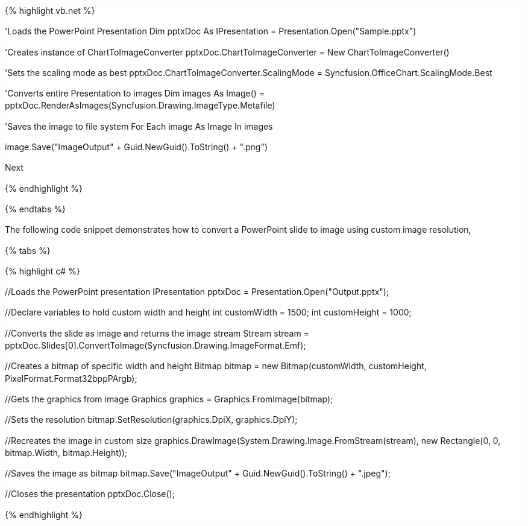 {% highlight vb.net %}

'Loads the PowerPoint Presentation
Dim pptxDoc As IPresentation = Presentation.Open("Sample.pptx")

'Creates instance of ChartToImageConverter
pptxDoc.ChartToImageConverter = New ChartToImageConverter()

'Sets the scaling mode as best
pptxDoc.ChartToImageConverter.ScalingMode = Syncfusion.OfficeChart.ScalingMode.Best

'Converts entire Presentation to images
Dim images As Image() = pptxDoc.RenderAsImages(Syncfusion.Drawing.ImageType.Metafile)

'Saves the image to file system
For Each image As Image In images

image.Save("ImageOutput" + Guid.NewGuid().ToString() + ".png")

Next

{% endhighlight %}

{% endtabs %}

The following code snippet demonstrates how to convert a PowerPoint slide to image using custom image resolution,

{% tabs %}

{% highlight c# %}

//Loads the PowerPoint presentation
IPresentation pptxDoc = Presentation.Open("Output.pptx");

//Declare variables to hold custom width and height
int customWidth = 1500;
int customHeight = 1000;

//Converts the slide as image and returns the image stream
Stream stream = pptxDoc.Slides[0].ConvertToImage(Syncfusion.Drawing.ImageFormat.Emf);

//Creates a bitmap of specific width and height
Bitmap bitmap = new Bitmap(customWidth, customHeight, PixelFormat.Format32bppPArgb);

//Gets the graphics from image
Graphics graphics = Graphics.FromImage(bitmap);

//Sets the resolution
bitmap.SetResolution(graphics.DpiX, graphics.DpiY);

//Recreates the image in custom size
graphics.DrawImage(System.Drawing.Image.FromStream(stream), new Rectangle(0, 0, bitmap.Width, bitmap.Height));

//Saves the image as bitmap 
bitmap.Save("ImageOutput" + Guid.NewGuid().ToString() + ".jpeg");

//Closes the presentation
pptxDoc.Close();

{% endhighlight %}
